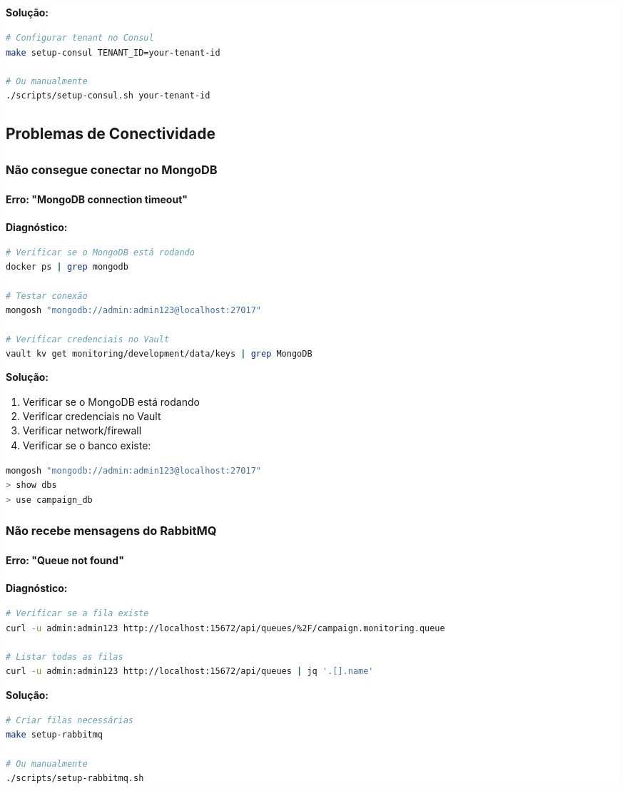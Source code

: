 **Solução:**
```bash
# Configurar tenant no Consul
make setup-consul TENANT_ID=your-tenant-id

# Ou manualmente
./scripts/setup-consul.sh your-tenant-id
```

## Problemas de Conectividade

### Não consegue conectar no MongoDB

#### Erro: "MongoDB connection timeout"

**Diagnóstico:**
```bash
# Verificar se o MongoDB está rodando
docker ps | grep mongodb

# Testar conexão
mongosh "mongodb://admin:admin123@localhost:27017"

# Verificar credenciais no Vault
vault kv get monitoring/development/data/keys | grep MongoDB
```

**Solução:**
1. Verificar se o MongoDB está rodando
2. Verificar credenciais no Vault
3. Verificar network/firewall
4. Verificar se o banco existe:
```bash
mongosh "mongodb://admin:admin123@localhost:27017"
> show dbs
> use campaign_db
```

### Não recebe mensagens do RabbitMQ

#### Erro: "Queue not found"

**Diagnóstico:**
```bash
# Verificar se a fila existe
curl -u admin:admin123 http://localhost:15672/api/queues/%2F/campaign.monitoring.queue

# Listar todas as filas
curl -u admin:admin123 http://localhost:15672/api/queues | jq '.[].name'
```

**Solução:**
```bash
# Criar filas necessárias
make setup-rabbitmq

# Ou manualmente
./scripts/setup-rabbitmq.sh
```
